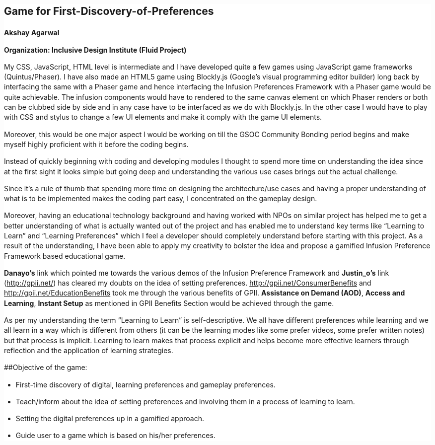 ## Game for First-Discovery-of-Preferences

**Akshay Agarwal**

**Organization: Inclusive Design Institute (Fluid Project)**


My CSS, JavaScript, HTML level is intermediate and I have developed quite a few games using JavaScript game frameworks (Quintus/Phaser). I have also made an HTML5 game using Blockly.js (Google’s visual programming editor builder) long back by interfacing the same with a Phaser game and hence interfacing the Infusion Preferences Framework with a Phaser game would be quite achievable. The infusion components would have to rendered to the same canvas element on which Phaser renders or both can be clubbed side by side and in any case have to be interfaced as we do with Blockly.js. In the other case I would have to play with CSS and stylus to change a few UI elements and make it comply with the game UI elements. 

Moreover, this would be one major aspect I would be working on till the GSOC Community Bonding period begins and make myself highly proficient with it before the coding begins.

Instead of quickly beginning with coding and developing modules I thought to spend more time on understanding the idea since at the first sight it looks simple but going deep and understanding the various use cases brings out the actual challenge.

Since it’s a rule of thumb that spending more time on designing the architecture/use cases and having a proper understanding of what is to be implemented makes the coding part easy, I concentrated on the gameplay design.

Moreover, having an educational technology background and having worked with NPOs on similar project has helped me to get a better understanding of what is actually wanted out of the project and has enabled me to understand key terms like “Learning to Learn” and “Learning Preferences” which I feel a developer should completely understand before starting with this project. As a result of the understanding, I have been able to apply my creativity to bolster the idea and propose a gamified Infusion Preference Framework based educational game.

**Danayo’s** link which pointed me towards the various demos of the Infusion Preference Framework and **Justin_o’s** link (http://gpii.net/) has cleared my doubts on the idea of setting preferences. http://gpii.net/ConsumerBenefits and http://gpii.net/EducationBenefits took me through the various benefits of GPII. **Assistance on Demand (AOD)**, **Access and Learning**, **Instant Setup** as mentioned in GPII Benefits Section would be achieved through the game.

As per my understanding the term “Learning to Learn” is self-descriptive. We all have different preferences while learning and we all learn in a way which is different from others (it can be the learning modes like some prefer videos, some prefer written notes) but that process is implicit. Learning to learn makes that process explicit and helps become more effective learners through reflection and the application of learning strategies.


##Objective of the game:

* First-time discovery of digital, learning preferences and gameplay preferences.

* Teach/inform about the idea of setting preferences and involving them in a process of learning to learn.

* Setting the digital preferences up in a gamified approach.

* Guide user to a game which is based on his/her preferences.
